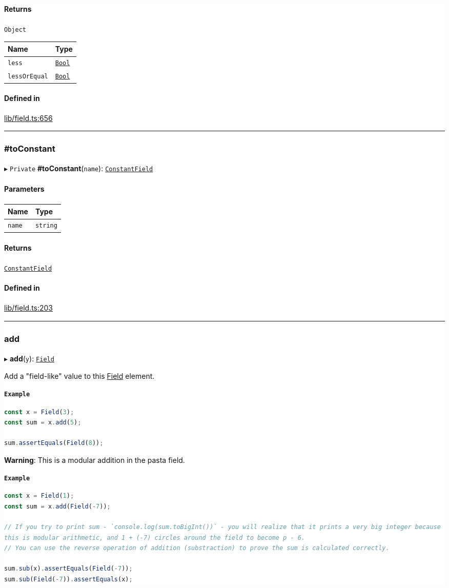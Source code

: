 #### Returns

`Object`

| Name | Type |
| :------ | :------ |
| `less` | [`Bool`](Bool.md) |
| `lessOrEqual` | [`Bool`](Bool.md) |

#### Defined in

[lib/field.ts:656](https://github.com/o1-labs/o1js/blob/fec4d35f/src/lib/field.ts#L656)

___

### #toConstant

▸ `Private` **#toConstant**(`name`): [`ConstantField`](../modules.md#constantfield)

#### Parameters

| Name | Type |
| :------ | :------ |
| `name` | `string` |

#### Returns

[`ConstantField`](../modules.md#constantfield)

#### Defined in

[lib/field.ts:203](https://github.com/o1-labs/o1js/blob/fec4d35f/src/lib/field.ts#L203)

___

### add

▸ **add**(`y`): [`Field`](Field.md)

Add a "field-like" value to this [Field](Field.md) element.

**`Example`**

```ts
const x = Field(3);
const sum = x.add(5);

sum.assertEquals(Field(8));
```

**Warning**: This is a modular addition in the pasta field.

**`Example`**

```ts
const x = Field(1);
const sum = x.add(Field(-7));

// If you try to print sum - `console.log(sum.toBigInt())` - you will realize that it prints a very big integer because this is modular arithmetic, and 1 + (-7) circles around the field to become p - 6.
// You can use the reverse operation of addition (substraction) to prove the sum is calculated correctly.

sum.sub(x).assertEquals(Field(-7));
sum.sub(Field(-7)).assertEquals(x);
```
